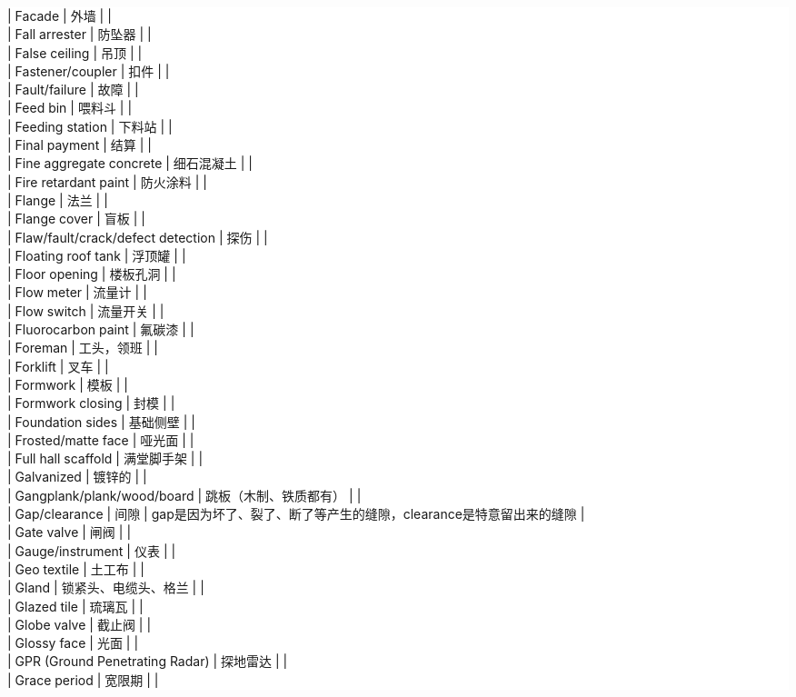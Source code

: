 | Facade | 外墙  |     |     
| Fall arrester | 防坠器 |     |     
| False ceiling | 吊顶  |     |     
| Fastener/coupler | 扣件  |     |     
| Fault/failure | 故障  |     |     
| Feed bin | 喂料斗 |     |     
| Feeding station | 下料站 |     |     
| Final payment | 结算  |     |     
| Fine aggregate concrete | 细石混凝土 |     |     
| Fire retardant paint | 防火涂料 |     |     
| Flange | 法兰  |     |     
| Flange cover | 盲板  |     |     
| Flaw/fault/crack/defect detection | 探伤  |     |     
| Floating roof tank | 浮顶罐 |     |     
| Floor opening | 楼板孔洞 |     |     
| Flow meter | 流量计 |     |     
| Flow switch | 流量开关 |     |     
| Fluorocarbon paint | 氟碳漆 |     |     
| Foreman | 工头，领班 |     |     
| Forklift | 叉车  |     |     
| Formwork | 模板  |     |     
| Formwork closing | 封模  |     |     
| Foundation sides | 基础侧壁 |     |     
| Frosted/matte face | 哑光面 |     |     
| Full hall scaffold | 满堂脚手架 |     |     
| Galvanized | 镀锌的 |     |     
| Gangplank/plank/wood/board | 跳板（木制、铁质都有） |     |     
| Gap/clearance | 间隙  | gap是因为坏了、裂了、断了等产生的缝隙，clearance是特意留出来的缝隙 |     
| Gate valve | 闸阀  |     |     
| Gauge/instrument | 仪表  |     |     
| Geo textile | 土工布 |     |     
| Gland | 锁紧头、电缆头、格兰 |     |     
| Glazed tile | 琉璃瓦 |     |     
| Globe valve | 截止阀 |     |     
| Glossy face | 光面  |     |     
| GPR (Ground Penetrating Radar) | 探地雷达 |     |     
| Grace period | 宽限期 |     |     